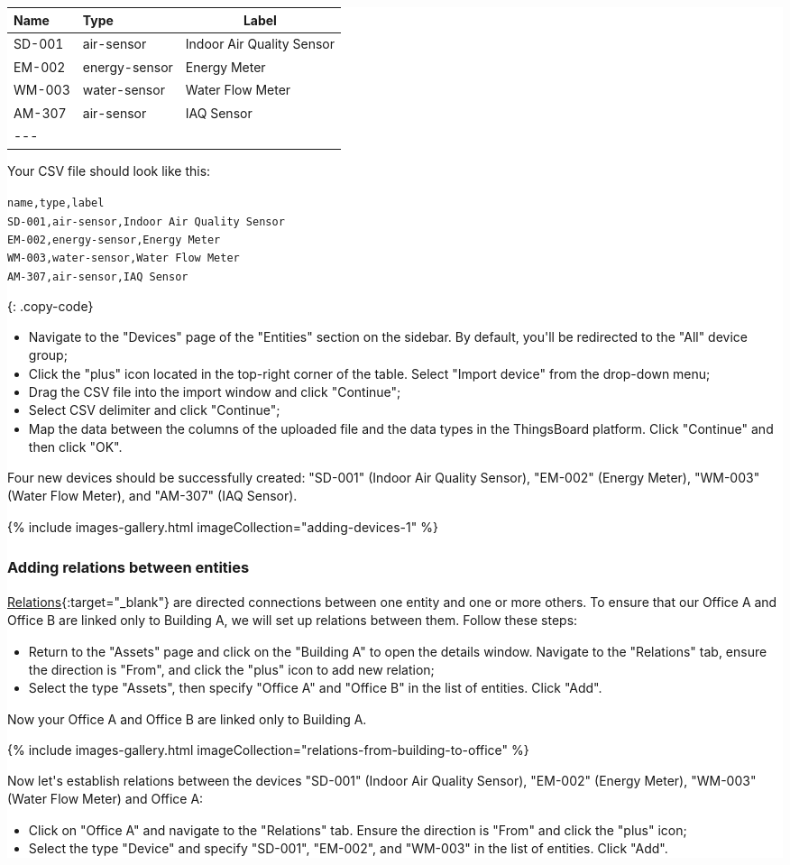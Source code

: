 | **Name** | **Type**      | **Label**                 |
|:---------|:--------------|---------------------------|
| SD-001   | air-sensor    | Indoor Air Quality Sensor |
| EM-002   | energy-sensor | Energy Meter              |
| WM-003   | water-sensor  | Water Flow Meter          |
| AM-307   | air-sensor    | IAQ Sensor                |
| ---      

Your CSV file should look like this:

```text
name,type,label
SD-001,air-sensor,Indoor Air Quality Sensor
EM-002,energy-sensor,Energy Meter
WM-003,water-sensor,Water Flow Meter
AM-307,air-sensor,IAQ Sensor
```
{: .copy-code}

- Navigate to the "Devices" page of the "Entities" section on the sidebar. By default, you'll be redirected to the "All" device group;
- Click the "plus" icon located in the top-right corner of the table. Select "Import device" from the drop-down menu;
- Drag the CSV file into the import window and click "Continue";
- Select CSV delimiter and click "Continue";
- Map the data between the columns of the uploaded file and the data types in the ThingsBoard platform. Click "Continue" and then click "OK".

Four new devices should be successfully created: "SD-001" (Indoor Air Quality Sensor), "EM-002" (Energy Meter), "WM-003" (Water Flow Meter), and "AM-307" (IAQ Sensor).

{% include images-gallery.html imageCollection="adding-devices-1" %}

### Adding relations between entities

[Relations](/docs/{{docsPrefix}}user-guide/entities-and-relations/#relations){:target="_blank"} are directed connections between one entity and one or more others.
To ensure that our Office A and Office B are linked only to Building A, we will set up relations between them. Follow these steps:

- Return to the "Assets" page and click on the "Building A" to open the details window. Navigate to the "Relations" tab, ensure the direction is "From", and click the "plus" icon to add new relation;
- Select the type "Assets", then specify "Office A" and "Office B" in the list of entities. Click "Add".

Now your Office A and Office B are linked only to Building A.

{% include images-gallery.html imageCollection="relations-from-building-to-office" %}

Now let&#39;s establish relations between the devices "SD-001" (Indoor Air Quality Sensor), "EM-002" (Energy Meter), "WM-003" (Water Flow Meter) and Office A:

- Click on "Office A" and navigate to the "Relations" tab. Ensure the direction is "From" and click the "plus" icon;
- Select the type "Device" and specify "SD-001", "EM-002", and "WM-003" in the list of entities. Click "Add".
